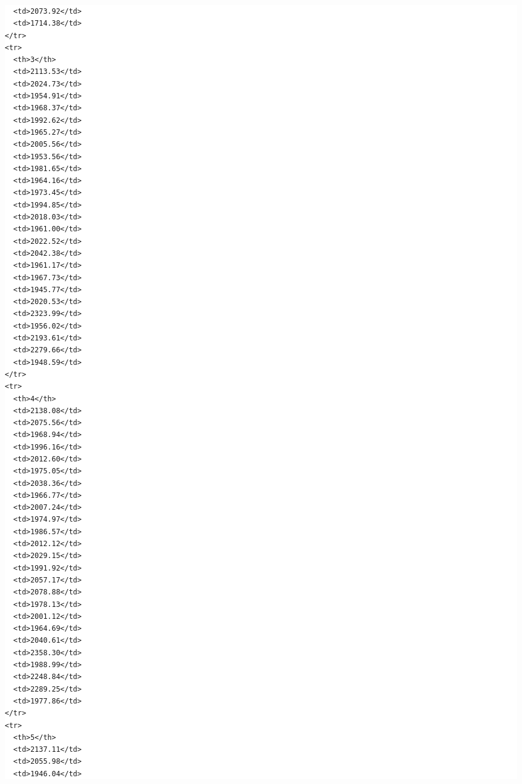       <td>2073.92</td>
      <td>1714.38</td>
    </tr>
    <tr>
      <th>3</th>
      <td>2113.53</td>
      <td>2024.73</td>
      <td>1954.91</td>
      <td>1968.37</td>
      <td>1992.62</td>
      <td>1965.27</td>
      <td>2005.56</td>
      <td>1953.56</td>
      <td>1981.65</td>
      <td>1964.16</td>
      <td>1973.45</td>
      <td>1994.85</td>
      <td>2018.03</td>
      <td>1961.00</td>
      <td>2022.52</td>
      <td>2042.38</td>
      <td>1961.17</td>
      <td>1967.73</td>
      <td>1945.77</td>
      <td>2020.53</td>
      <td>2323.99</td>
      <td>1956.02</td>
      <td>2193.61</td>
      <td>2279.66</td>
      <td>1948.59</td>
    </tr>
    <tr>
      <th>4</th>
      <td>2138.08</td>
      <td>2075.56</td>
      <td>1968.94</td>
      <td>1996.16</td>
      <td>2012.60</td>
      <td>1975.05</td>
      <td>2038.36</td>
      <td>1966.77</td>
      <td>2007.24</td>
      <td>1974.97</td>
      <td>1986.57</td>
      <td>2012.12</td>
      <td>2029.15</td>
      <td>1991.92</td>
      <td>2057.17</td>
      <td>2078.88</td>
      <td>1978.13</td>
      <td>2001.12</td>
      <td>1964.69</td>
      <td>2040.61</td>
      <td>2358.30</td>
      <td>1988.99</td>
      <td>2248.84</td>
      <td>2289.25</td>
      <td>1977.86</td>
    </tr>
    <tr>
      <th>5</th>
      <td>2137.11</td>
      <td>2055.98</td>
      <td>1946.04</td>